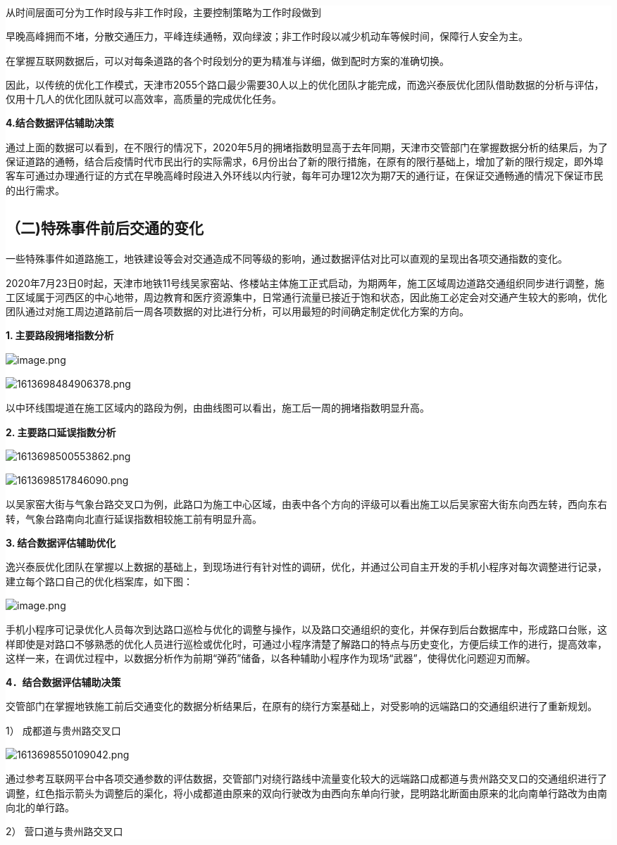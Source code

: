从时间层面可分为工作时段与非工作时段，主要控制策略为工作时段做到

早晚高峰拥而不堵，分散交通压力，平峰连续通畅，双向绿波；非工作时段以减少机动车等候时间，保障行人安全为主。

在掌握互联网数据后，可以对每条道路的各个时段划分的更为精准与详细，做到配时方案的准确切换。

因此，以传统的优化工作模式，天津市2055个路口最少需要30人以上的优化团队才能完成，而逸兴泰辰优化团队借助数据的分析与评估，仅用十几人的优化团队就可以高效率，高质量的完成优化任务。

**4.结合数据评估辅助决策**

通过上面的数据可以看到，在不限行的情况下，2020年5月的拥堵指数明显高于去年同期，天津市交管部门在掌握数据分析的结果后，为了保证道路的通畅，结合后疫情时代市民出行的实际需求，6月份出台了新的限行措施，在原有的限行基础上，增加了新的限行规定，即外埠客车可通过办理通行证的方式在早晚高峰时段进入外环线以内行驶，每年可办理12次为期7天的通行证，在保证交通畅通的情况下保证市民的出行需求。

## （二)特殊事件前后交通的变化

一些特殊事件如道路施工，地铁建设等会对交通造成不同等级的影响，通过数据评估对比可以直观的呈现出各项交通指数的变化。

2020年7月23日0时起，天津市地铁11号线吴家窑站、佟楼站主体施工正式启动，为期两年，施工区域周边道路交通组织同步进行调整，施工区域属于河西区的中心地带，周边教育和医疗资源集中，日常通行流量已接近于饱和状态，因此施工必定会对交通产生较大的影响，优化团队通过对施工周边道路前后一周各项数据的对比进行分析，可以用最短的时间确定制定优化方案的方向。

**1. 主要路段拥堵指数分析**



![image.png](http://www.7its.com/uploadfile/php/upload/image/20210219/1613698477115553.png)

![1613698484906378.png](http://www.7its.com/uploadfile/php/upload/image/20210219/1613698484906378.png)

以中环线围堤道在施工区域内的路段为例，由曲线图可以看出，施工后一周的拥堵指数明显升高。

**2. 主要路口延误指数分析**

![1613698500553862.png](http://www.7its.com/uploadfile/php/upload/image/20210219/1613698500553862.png)

![1613698517846090.png](http://www.7its.com/uploadfile/php/upload/image/20210219/1613698517846090.png)

以吴家窑大街与气象台路交叉口为例，此路口为施工中心区域，由表中各个方向的评级可以看出施工以后吴家窑大街东向西左转，西向东右转，气象台路南向北直行延误指数相较施工前有明显升高。

**3. 结合数据评估辅助优化**

逸兴泰辰优化团队在掌握以上数据的基础上，到现场进行有针对性的调研，优化，并通过公司自主开发的手机小程序对每次调整进行记录，建立每个路口自己的优化档案库，如下图：

![image.png](http://www.7its.com/uploadfile/php/upload/image/20210219/1613698534520254.png)

手机小程序可记录优化人员每次到达路口巡检与优化的调整与操作，以及路口交通组织的变化，并保存到后台数据库中，形成路口台账，这样即使是对路口不够熟悉的优化人员进行巡检或优化时，可通过小程序清楚了解路口的特点与历史变化，方便后续工作的进行，提高效率，这样一来，在调优过程中，以数据分析作为前期“弹药”储备，以各种辅助小程序作为现场“武器”，使得优化问题迎刃而解。

**4．结合数据评估辅助决策**

交管部门在掌握地铁施工前后交通变化的数据分析结果后，在原有的绕行方案基础上，对受影响的远端路口的交通组织进行了重新规划。

1） 成都道与贵州路交叉口

![1613698550109042.png](http://www.7its.com/uploadfile/php/upload/image/20210219/1613698550109042.png)

通过参考互联网平台中各项交通参数的评估数据，交管部门对绕行路线中流量变化较大的远端路口成都道与贵州路交叉口的交通组织进行了调整，红色指示箭头为调整后的渠化，将小成都道由原来的双向行驶改为由西向东单向行驶，昆明路北断面由原来的北向南单行路改为由南向北的单行路。

2） 营口道与贵州路交叉口
